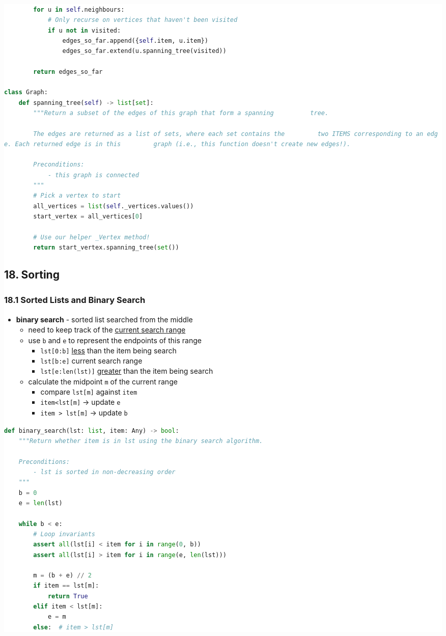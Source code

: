 ```py
        for u in self.neighbours:
            # Only recurse on vertices that haven't been visited
            if u not in visited:  
                edges_so_far.append({self.item, u.item})
                edges_so_far.extend(u.spanning_tree(visited))

        return edges_so_far

class Graph:
    def spanning_tree(self) -> list[set]:
        """Return a subset of the edges of this graph that form a spanning 			tree.

        The edges are returned as a list of sets, where each set contains the 		  two ITEMS corresponding to an edge. Each returned edge is in this 		graph (i.e., this function doesn't create new edges!).

        Preconditions:
            - this graph is connected
        """
        # Pick a vertex to start
        all_vertices = list(self._vertices.values())
        start_vertex = all_vertices[0]

        # Use our helper _Vertex method!
        return start_vertex.spanning_tree(set())
```

## 18. Sorting

### 18.1 Sorted Lists and Binary Search

- **binary search** - sorted list searched from the middle
  - need to keep track of the <u>current search range</u>
  - use `b` and `e`  to represent the endpoints of this range
    - `lst[0:b]` <u>less</u> than the item being search
    - `lst[b:e]` current search range
    - `lst[e:len(lst)]` <u>greater</u> than the item being search
  - calculate the midpoint `m` of the current range
    - compare `lst[m]` against `item`
    - `item<lst[m]` -> update `e`
    - `item > lst[m]` -> update `b`

```py
def binary_search(lst: list, item: Any) -> bool:
    """Return whether item is in lst using the binary search algorithm.

    Preconditions:
        - lst is sorted in non-decreasing order
    """
    b = 0
    e = len(lst)

    while b < e:
        # Loop invariants
        assert all(lst[i] < item for i in range(0, b))
        assert all(lst[i] > item for i in range(e, len(lst)))
        
        m = (b + e) // 2
        if item == lst[m]:
            return True
        elif item < lst[m]:
            e = m
        else:  # item > lst[m]
```